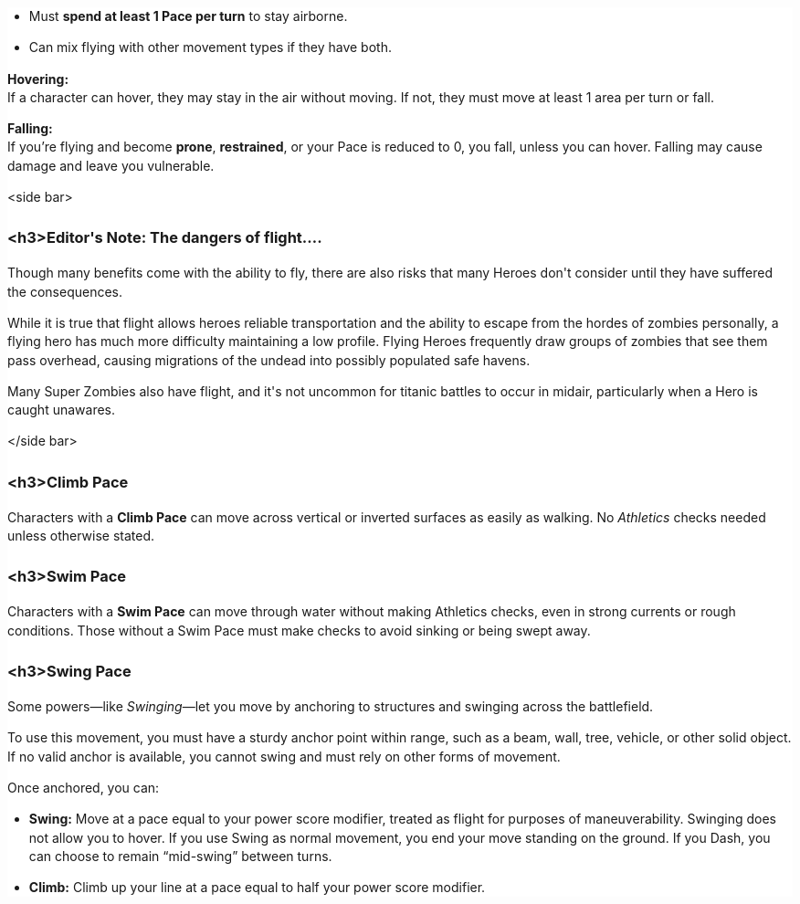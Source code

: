 - Must **spend at least 1 Pace per turn** to stay airborne.

- Can mix flying with other movement types if they have both.

**Hovering:**  
If a character can hover, they may stay in the air without moving. If not, they must move at least 1 area per turn or fall.

**Falling:**  
If you’re flying and become **prone**, **restrained**, or your Pace is reduced to 0, you fall, unless you can hover. Falling may cause damage and leave you vulnerable.

\<side bar\>

### \<h3\>Editor's Note: The dangers of flight….

Though many benefits come with the ability to fly, there are also risks that many Heroes don't consider until they have suffered the consequences.

While it is true that flight allows heroes reliable transportation and the ability to escape from the hordes of zombies personally, a flying hero has much more difficulty maintaining a low profile. Flying Heroes frequently draw groups of zombies that see them pass overhead, causing migrations of the undead into possibly populated safe havens.

Many Super Zombies also have flight, and it's not uncommon for titanic battles to occur in midair, particularly when a Hero is caught unawares.

\</side bar\>

### \<h3\>Climb Pace

Characters with a **Climb Pace** can move across vertical or inverted surfaces as easily as walking. No *Athletics* checks needed unless otherwise stated.

### \<h3\>Swim Pace

Characters with a **Swim Pace** can move through water without making Athletics checks, even in strong currents or rough conditions. Those without a Swim Pace must make checks to avoid sinking or being swept away.

### \<h3\>Swing Pace

Some powers—like *Swinging*—let you move by anchoring to structures and swinging across the battlefield.

To use this movement, you must have a sturdy anchor point within range, such as a beam, wall, tree, vehicle, or other solid object. If no valid anchor is available, you cannot swing and must rely on other forms of movement.

Once anchored, you can:

- **Swing:** Move at a pace equal to your power score modifier, treated as flight for purposes of maneuverability. Swinging does not allow you to hover. If you use Swing as normal movement, you end your move standing on the ground. If you Dash, you can choose to remain “mid-swing” between turns.

- **Climb:** Climb up your line at a pace equal to half your power score modifier.
